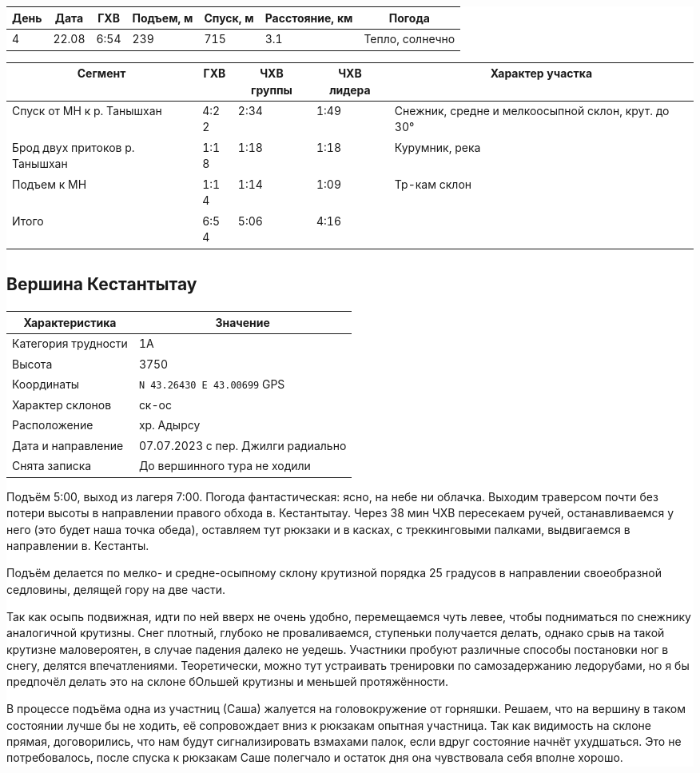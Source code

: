 |День|Дата|ГХВ|Подъем, м|Спуск, м|Расстояние, км|Погода|
|-|-|-|-|-|-|-|
|4|22.08|6:54|239|715|3.1|Тепло, солнечно|

Сегмент|ГХВ|ЧХВ группы|ЧХВ лидера|Характер участка
-----|-|-|-|-----
Спуск от МН к р. Танышхан|4:22|2:34|1:49|Снежник, средне и мелкоосыпной склон, крут. до 30&deg;
Брод двух притоков р. Танышхан|1:18|1:18|1:18|Курумник, река
Подъем к МН|1:14|1:14|1:09|Тр-кам склон
Итого|6:54|5:06|4:16|


## Вершина Кестантытау
| Характеристика | Значение |
| ------------- | ------------------|
| Категория трудности  | 1А            |
| Высота    | 3750 |
| Координаты|`N 43.26430 E 43.00699` GPS|
|Характер склонов| ск-ос |
| Расположение|хр. Адырсу|
|Дата и направление|07.07.2023 с пер. Джилги радиально|
|Снята записка| До вершинного тура не ходили |


Подъём 5:00, выход из лагеря 7:00. Погода фантастическая: ясно, на небе ни облачка.
Выходим траверсом почти без потери высоты
в направлении правого обхода в. Кестантытау. Через 38 мин ЧХВ пересекаем ручей, останавливаемся у него
(это будет наша точка обеда), оставляем тут рюкзаки и в касках, с треккинговыми палками,
выдвигаемся в направлении в. Кестанты.

Подъём делается по мелко- и средне-осыпному склону крутизной порядка 25 градусов
в направлении своеобразной седловины,  делящей гору на две части.

Так как осыпь подвижная, идти по ней вверх не очень удобно, перемещаемся чуть левее, чтобы
подниматься по снежнику аналогичной крутизны. Снег плотный, глубоко не проваливаемся,
ступеньки получается делать, однако срыв на такой крутизне маловероятен,
в случае падения далеко не уедешь. Участники пробуют различные способы постановки ног
в снегу, делятся впечатлениями. Теоретически, можно тут устраивать тренировки по
самозадержанию ледорубами, но я бы предпочёл делать это на склоне бОльшей крутизны и меньшей
протяжённости.

В процессе подъёма одна из участниц (Саша) жалуется на головокружение от горняшки. Решаем, что на вершину
в таком состоянии лучше бы не ходить, её сопровождает вниз к рюкзакам опытная участница.
Так как видимость на склоне прямая, договорились, что нам будут сигнализировать взмахами палок,
если вдруг состояние начнёт ухудшаться. Это не потребовалось, после спуска к рюкзакам Саше
полегчало и остаток дня она чувствовала себя вполне хорошо.

